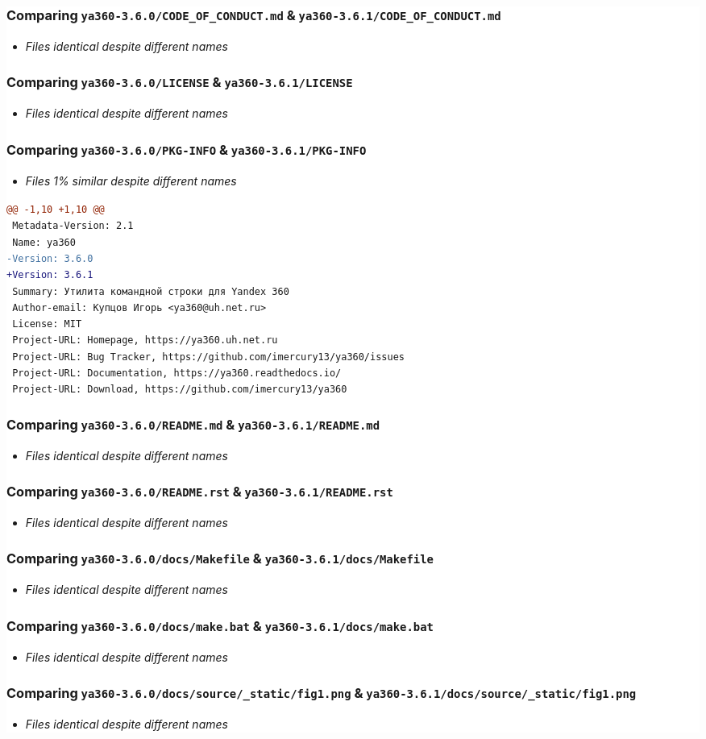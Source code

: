 ### Comparing `ya360-3.6.0/CODE_OF_CONDUCT.md` & `ya360-3.6.1/CODE_OF_CONDUCT.md`

 * *Files identical despite different names*

### Comparing `ya360-3.6.0/LICENSE` & `ya360-3.6.1/LICENSE`

 * *Files identical despite different names*

### Comparing `ya360-3.6.0/PKG-INFO` & `ya360-3.6.1/PKG-INFO`

 * *Files 1% similar despite different names*

```diff
@@ -1,10 +1,10 @@
 Metadata-Version: 2.1
 Name: ya360
-Version: 3.6.0
+Version: 3.6.1
 Summary: Утилита командной строки для Yandex 360
 Author-email: Купцов Игорь <ya360@uh.net.ru>
 License: MIT
 Project-URL: Homepage, https://ya360.uh.net.ru
 Project-URL: Bug Tracker, https://github.com/imercury13/ya360/issues
 Project-URL: Documentation, https://ya360.readthedocs.io/
 Project-URL: Download, https://github.com/imercury13/ya360
```

### Comparing `ya360-3.6.0/README.md` & `ya360-3.6.1/README.md`

 * *Files identical despite different names*

### Comparing `ya360-3.6.0/README.rst` & `ya360-3.6.1/README.rst`

 * *Files identical despite different names*

### Comparing `ya360-3.6.0/docs/Makefile` & `ya360-3.6.1/docs/Makefile`

 * *Files identical despite different names*

### Comparing `ya360-3.6.0/docs/make.bat` & `ya360-3.6.1/docs/make.bat`

 * *Files identical despite different names*

### Comparing `ya360-3.6.0/docs/source/_static/fig1.png` & `ya360-3.6.1/docs/source/_static/fig1.png`

 * *Files identical despite different names*
